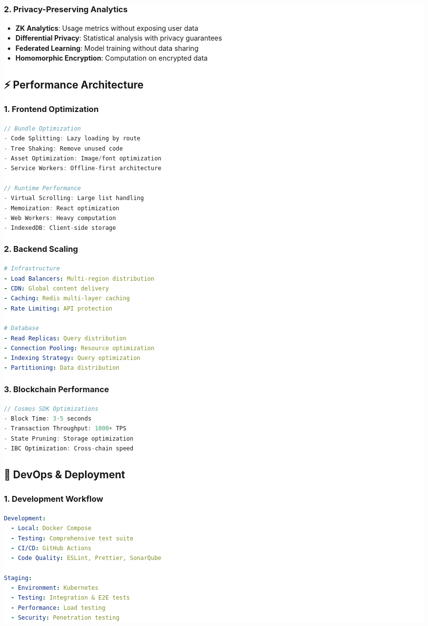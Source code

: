 ### 2. Privacy-Preserving Analytics
- **ZK Analytics**: Usage metrics without exposing user data
- **Differential Privacy**: Statistical analysis with privacy guarantees
- **Federated Learning**: Model training without data sharing
- **Homomorphic Encryption**: Computation on encrypted data

## ⚡ Performance Architecture

### 1. Frontend Optimization
```typescript
// Bundle Optimization
- Code Splitting: Lazy loading by route
- Tree Shaking: Remove unused code
- Asset Optimization: Image/font optimization
- Service Workers: Offline-first architecture

// Runtime Performance
- Virtual Scrolling: Large list handling
- Memoization: React optimization
- Web Workers: Heavy computation
- IndexedDB: Client-side storage
```

### 2. Backend Scaling
```yaml
# Infrastructure
- Load Balancers: Multi-region distribution
- CDN: Global content delivery
- Caching: Redis multi-layer caching
- Rate Limiting: API protection

# Database
- Read Replicas: Query distribution
- Connection Pooling: Resource optimization
- Indexing Strategy: Query optimization
- Partitioning: Data distribution
```

### 3. Blockchain Performance
```go
// Cosmos SDK Optimizations
- Block Time: 3-5 seconds
- Transaction Throughput: 1000+ TPS
- State Pruning: Storage optimization
- IBC Optimization: Cross-chain speed
```

## 🔄 DevOps & Deployment

### 1. Development Workflow
```yaml
Development:
  - Local: Docker Compose
  - Testing: Comprehensive test suite
  - CI/CD: GitHub Actions
  - Code Quality: ESLint, Prettier, SonarQube

Staging:
  - Environment: Kubernetes
  - Testing: Integration & E2E tests
  - Performance: Load testing
  - Security: Penetration testing
```